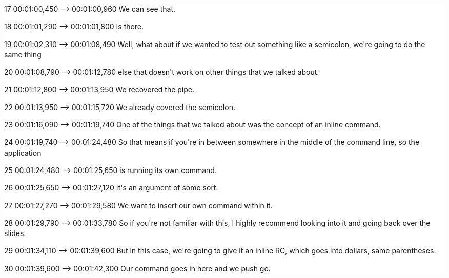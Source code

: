 17
00:01:00,450 --> 00:01:00,960
We can see that.

18
00:01:01,290 --> 00:01:01,800
Is there.

19
00:01:02,310 --> 00:01:08,490
Well, what about if we wanted to test out something like a semicolon, we're going to do the same thing

20
00:01:08,790 --> 00:01:12,780
else that doesn't work on other things that we talked about.

21
00:01:12,800 --> 00:01:13,950
We recovered the pipe.

22
00:01:13,950 --> 00:01:15,720
We already covered the semicolon.

23
00:01:16,090 --> 00:01:19,740
One of the things that we talked about was the concept of an inline command.

24
00:01:19,740 --> 00:01:24,480
So that means if you're in between somewhere in the middle of the command line, so the application

25
00:01:24,480 --> 00:01:25,650
is running its own command.

26
00:01:25,650 --> 00:01:27,120
It's an argument of some sort.

27
00:01:27,270 --> 00:01:29,580
We want to insert our own command within it.

28
00:01:29,790 --> 00:01:33,780
So if you're not familiar with this, I highly recommend looking into it and going back over the slides.

29
00:01:34,110 --> 00:01:39,600
But in this case, we're going to give it an inline RC, which goes into dollars, same parentheses.

30
00:01:39,600 --> 00:01:42,300
Our command goes in here and we push go.
